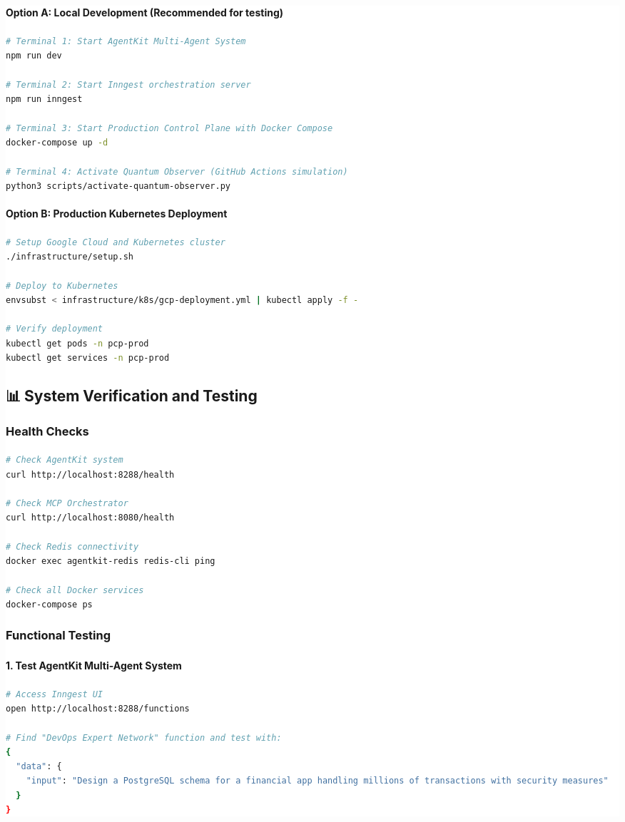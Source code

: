 #### Option A: Local Development (Recommended for testing)

```bash
# Terminal 1: Start AgentKit Multi-Agent System
npm run dev

# Terminal 2: Start Inngest orchestration server
npm run inngest

# Terminal 3: Start Production Control Plane with Docker Compose
docker-compose up -d

# Terminal 4: Activate Quantum Observer (GitHub Actions simulation)
python3 scripts/activate-quantum-observer.py
```

#### Option B: Production Kubernetes Deployment

```bash
# Setup Google Cloud and Kubernetes cluster
./infrastructure/setup.sh

# Deploy to Kubernetes
envsubst < infrastructure/k8s/gcp-deployment.yml | kubectl apply -f -

# Verify deployment
kubectl get pods -n pcp-prod
kubectl get services -n pcp-prod
```

## 📊 System Verification and Testing

### Health Checks

```bash
# Check AgentKit system
curl http://localhost:8288/health

# Check MCP Orchestrator
curl http://localhost:8080/health

# Check Redis connectivity
docker exec agentkit-redis redis-cli ping

# Check all Docker services
docker-compose ps
```

### Functional Testing

#### 1. Test AgentKit Multi-Agent System

```bash
# Access Inngest UI
open http://localhost:8288/functions

# Find "DevOps Expert Network" function and test with:
{
  "data": {
    "input": "Design a PostgreSQL schema for a financial app handling millions of transactions with security measures"
  }
}
```
